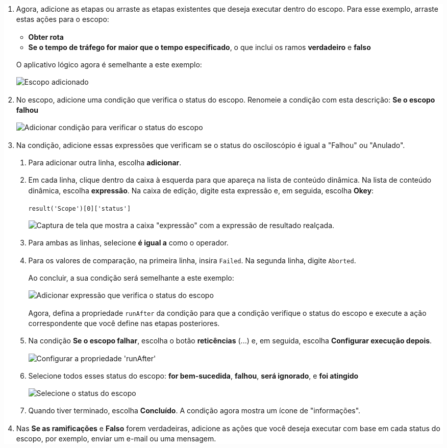 1. Agora, adicione as etapas ou arraste as etapas existentes que deseja executar dentro do escopo. Para esse exemplo, arraste estas ações para o escopo:
      
   * **Obter rota**
   * **Se o tempo de tráfego for maior que o tempo especificado**, o que inclui os ramos **verdadeiro** e **falso**

   O aplicativo lógico agora é semelhante a este exemplo:

   ![Escopo adicionado](./media/logic-apps-control-flow-run-steps-group-scopes/scope-added.png)

1. No escopo, adicione uma condição que verifica o status do escopo. Renomeie a condição com esta descrição: **Se o escopo falhou**

   ![Adicionar condição para verificar o status do escopo](./media/logic-apps-control-flow-run-steps-group-scopes/add-condition-check-scope-status.png)
  
1. Na condição, adicione essas expressões que verificam se o status do osciloscópio é igual a "Falhou" ou "Anulado". 

   1. Para adicionar outra linha, escolha **adicionar**. 

   1. Em cada linha, clique dentro da caixa à esquerda para que apareça na lista de conteúdo dinâmica. 
   Na lista de conteúdo dinâmica, escolha **expressão**. Na caixa de edição, digite esta expressão e, em seguida, escolha **Okey**: 
   
      `result('Scope')[0]['status']`

      ![Captura de tela que mostra a caixa "expressão" com a expressão de resultado realçada.](./media/logic-apps-control-flow-run-steps-group-scopes/check-scope-status.png)

   1. Para ambas as linhas, selecione **é igual a** como o operador. 
   
   1. Para os valores de comparação, na primeira linha, insira `Failed`. 
   Na segunda linha, digite `Aborted`. 

      Ao concluir, a sua condição será semelhante a este exemplo:

      ![Adicionar expressão que verifica o status do escopo](./media/logic-apps-control-flow-run-steps-group-scopes/check-scope-status-finished.png)

      Agora, defina a propriedade `runAfter` da condição para que a condição verifique o status do escopo e execute a ação correspondente que você define nas etapas posteriores.

   1. Na condição **Se o escopo falhar**, escolha o botão **reticências** (...) e, em seguida, escolha **Configurar execução depois**.

      ![Configurar a propriedade 'runAfter'](./media/logic-apps-control-flow-run-steps-group-scopes/configure-run-after.png)

   1. Selecione todos esses status do escopo: **for bem-sucedida**, **falhou**, **será ignorado**, e **foi atingido**

      ![Selecione o status do escopo](./media/logic-apps-control-flow-run-steps-group-scopes/select-run-after-statuses.png)

   1. Quando tiver terminado, escolha **Concluído**. 
   A condição agora mostra um ícone de "informações".

1. Nas **Se as ramificações** e **Falso** forem verdadeiras, adicione as ações que você deseja executar com base em cada status do escopo, por exemplo, enviar um e-mail ou uma mensagem.
